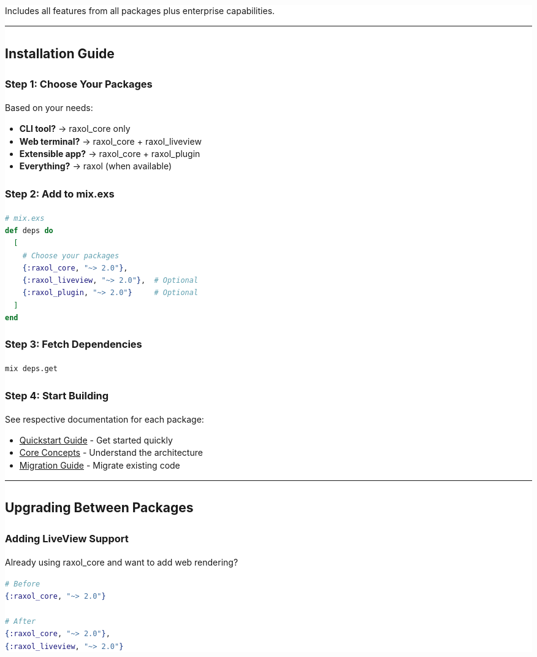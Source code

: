 Includes all features from all packages plus enterprise capabilities.

---

## Installation Guide

### Step 1: Choose Your Packages

Based on your needs:
- **CLI tool?** → raxol_core only
- **Web terminal?** → raxol_core + raxol_liveview
- **Extensible app?** → raxol_core + raxol_plugin
- **Everything?** → raxol (when available)

### Step 2: Add to mix.exs

```elixir
# mix.exs
def deps do
  [
    # Choose your packages
    {:raxol_core, "~> 2.0"},
    {:raxol_liveview, "~> 2.0"},  # Optional
    {:raxol_plugin, "~> 2.0"}     # Optional
  ]
end
```

### Step 3: Fetch Dependencies

```bash
mix deps.get
```

### Step 4: Start Building

See respective documentation for each package:
- [Quickstart Guide](./QUICKSTART.md) - Get started quickly
- [Core Concepts](./CORE_CONCEPTS.md) - Understand the architecture
- [Migration Guide](./MIGRATION_FROM_DIY.md) - Migrate existing code

---

## Upgrading Between Packages

### Adding LiveView Support

Already using raxol_core and want to add web rendering?

```elixir
# Before
{:raxol_core, "~> 2.0"}

# After
{:raxol_core, "~> 2.0"},
{:raxol_liveview, "~> 2.0"}
```
